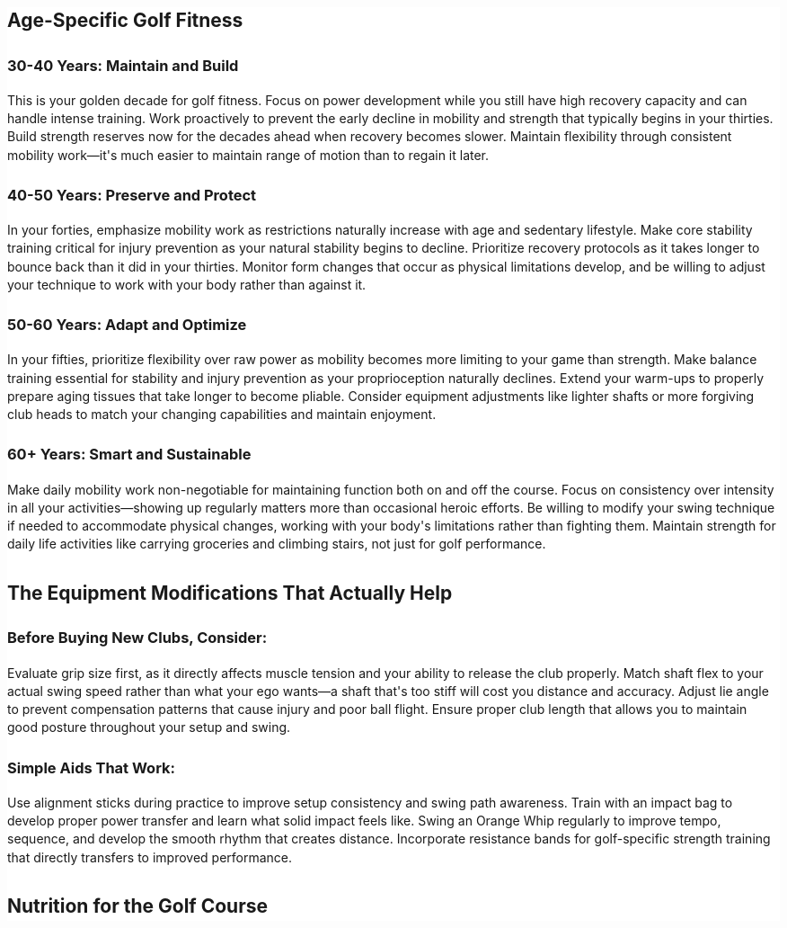 ## Age-Specific Golf Fitness

### 30-40 Years: Maintain and Build
This is your golden decade for golf fitness. Focus on power development while you still have high recovery capacity and can handle intense training. Work proactively to prevent the early decline in mobility and strength that typically begins in your thirties. Build strength reserves now for the decades ahead when recovery becomes slower. Maintain flexibility through consistent mobility work—it's much easier to maintain range of motion than to regain it later.

### 40-50 Years: Preserve and Protect
In your forties, emphasize mobility work as restrictions naturally increase with age and sedentary lifestyle. Make core stability training critical for injury prevention as your natural stability begins to decline. Prioritize recovery protocols as it takes longer to bounce back than it did in your thirties. Monitor form changes that occur as physical limitations develop, and be willing to adjust your technique to work with your body rather than against it.

### 50-60 Years: Adapt and Optimize
In your fifties, prioritize flexibility over raw power as mobility becomes more limiting to your game than strength. Make balance training essential for stability and injury prevention as your proprioception naturally declines. Extend your warm-ups to properly prepare aging tissues that take longer to become pliable. Consider equipment adjustments like lighter shafts or more forgiving club heads to match your changing capabilities and maintain enjoyment.

### 60+ Years: Smart and Sustainable
Make daily mobility work non-negotiable for maintaining function both on and off the course. Focus on consistency over intensity in all your activities—showing up regularly matters more than occasional heroic efforts. Be willing to modify your swing technique if needed to accommodate physical changes, working with your body's limitations rather than fighting them. Maintain strength for daily life activities like carrying groceries and climbing stairs, not just for golf performance.

## The Equipment Modifications That Actually Help

### Before Buying New Clubs, Consider:
Evaluate grip size first, as it directly affects muscle tension and your ability to release the club properly. Match shaft flex to your actual swing speed rather than what your ego wants—a shaft that's too stiff will cost you distance and accuracy. Adjust lie angle to prevent compensation patterns that cause injury and poor ball flight. Ensure proper club length that allows you to maintain good posture throughout your setup and swing.

### Simple Aids That Work:
Use alignment sticks during practice to improve setup consistency and swing path awareness. Train with an impact bag to develop proper power transfer and learn what solid impact feels like. Swing an Orange Whip regularly to improve tempo, sequence, and develop the smooth rhythm that creates distance. Incorporate resistance bands for golf-specific strength training that directly transfers to improved performance.

## Nutrition for the Golf Course

